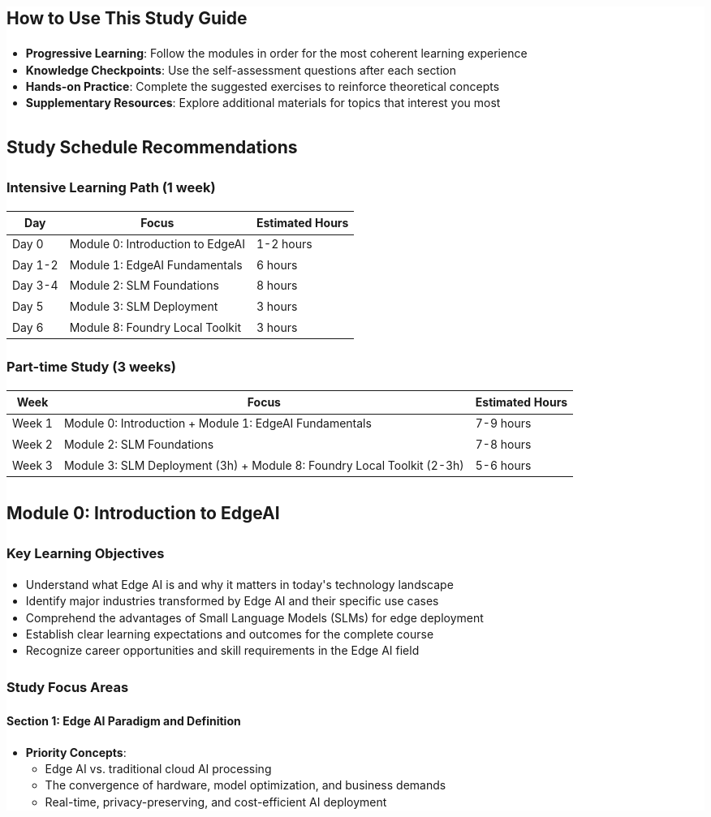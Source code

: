 ## How to Use This Study Guide

- **Progressive Learning**: Follow the modules in order for the most coherent learning experience  
- **Knowledge Checkpoints**: Use the self-assessment questions after each section  
- **Hands-on Practice**: Complete the suggested exercises to reinforce theoretical concepts  
- **Supplementary Resources**: Explore additional materials for topics that interest you most  

## Study Schedule Recommendations

### Intensive Learning Path (1 week)

| Day | Focus | Estimated Hours |
|------|-------|------------------|
| Day 0 | Module 0: Introduction to EdgeAI | 1-2 hours |
| Day 1-2 | Module 1: EdgeAI Fundamentals | 6 hours |
| Day 3-4 | Module 2: SLM Foundations | 8 hours |
| Day 5 | Module 3: SLM Deployment | 3 hours |
| Day 6 | Module 8: Foundry Local Toolkit | 3 hours |

### Part-time Study (3 weeks)

| Week | Focus | Estimated Hours |
|------|-------|------------------|
| Week 1 | Module 0: Introduction + Module 1: EdgeAI Fundamentals | 7-9 hours |
| Week 2 | Module 2: SLM Foundations | 7-8 hours |
| Week 3 | Module 3: SLM Deployment (3h) + Module 8: Foundry Local Toolkit (2-3h) | 5-6 hours |

## Module 0: Introduction to EdgeAI

### Key Learning Objectives

- Understand what Edge AI is and why it matters in today's technology landscape  
- Identify major industries transformed by Edge AI and their specific use cases  
- Comprehend the advantages of Small Language Models (SLMs) for edge deployment  
- Establish clear learning expectations and outcomes for the complete course  
- Recognize career opportunities and skill requirements in the Edge AI field  

### Study Focus Areas

#### Section 1: Edge AI Paradigm and Definition
- **Priority Concepts**:  
  - Edge AI vs. traditional cloud AI processing  
  - The convergence of hardware, model optimization, and business demands  
  - Real-time, privacy-preserving, and cost-efficient AI deployment  
